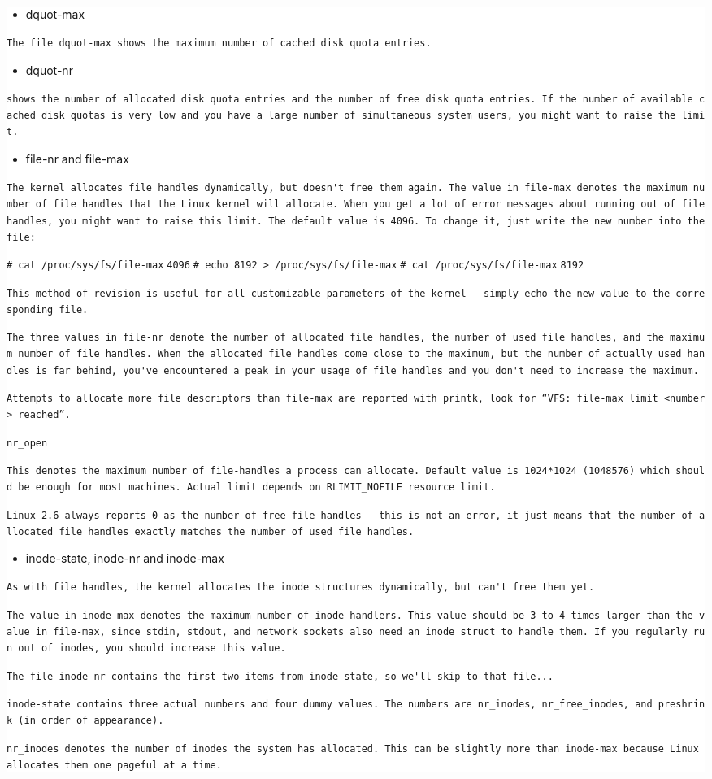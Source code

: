 - dquot-max

`The file dquot-max shows the maximum number of cached disk quota entries.`

- dquot-nr

`shows the number of allocated disk quota entries and the number of free disk quota entries. If the number of available cached disk quotas is very low and you have a large number of simultaneous system users, you might want to raise the limit.`

- file-nr and file-max

`The kernel allocates file handles dynamically, but doesn't free them again. The value in file-max denotes the maximum number of file handles that the Linux kernel will allocate. When you get a lot of error messages about running out of file handles, you might want to raise this limit. The default value is 4096. To change it, just write the new number into the file:`

`# cat /proc/sys/fs/file-max`
`4096`
`# echo 8192 > /proc/sys/fs/file-max`
`# cat /proc/sys/fs/file-max`
`8192`
          
`This method of revision is useful for all customizable parameters of the kernel - simply echo the new value to the corresponding file.`

`The three values in file-nr denote the number of allocated file handles, the number of used file handles, and the maximum number of file handles. When the allocated file handles come close to the maximum, but the number of actually used handles is far behind, you've encountered a peak in your usage of file handles and you don't need to increase the maximum.`

`Attempts to allocate more file descriptors than file-max are reported with printk, look for “VFS: file-max limit <number> reached”.`

`nr_open`

`This denotes the maximum number of file-handles a process can allocate. Default value is 1024*1024 (1048576) which should be enough for most machines. Actual limit depends on RLIMIT_NOFILE resource limit.`

`Linux 2.6 always reports 0 as the number of free file handles – this is not an error, it just means that the number of allocated file handles exactly matches the number of used file handles.`

- inode-state, inode-nr and inode-max

`As with file handles, the kernel allocates the inode structures dynamically, but can't free them yet.`

`The value in inode-max denotes the maximum number of inode handlers. This value should be 3 to 4 times larger than the value in file-max, since stdin, stdout, and network sockets also need an inode struct to handle them. If you regularly run out of inodes, you should increase this value.`

`The file inode-nr contains the first two items from inode-state, so we'll skip to that file...`

`inode-state contains three actual numbers and four dummy values. The numbers are nr_inodes, nr_free_inodes, and preshrink (in order of appearance).`

`nr_inodes denotes the number of inodes the system has allocated. This can be slightly more than inode-max because Linux allocates them one pageful at a time. `
